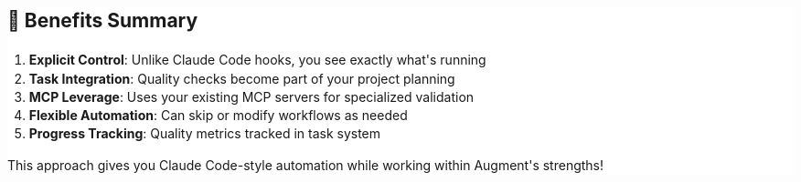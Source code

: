 ## 🎯 **Benefits Summary**

1. **Explicit Control**: Unlike Claude Code hooks, you see exactly what's running
2. **Task Integration**: Quality checks become part of your project planning
3. **MCP Leverage**: Uses your existing MCP servers for specialized validation
4. **Flexible Automation**: Can skip or modify workflows as needed
5. **Progress Tracking**: Quality metrics tracked in task system

This approach gives you Claude Code-style automation while working within Augment's strengths!
